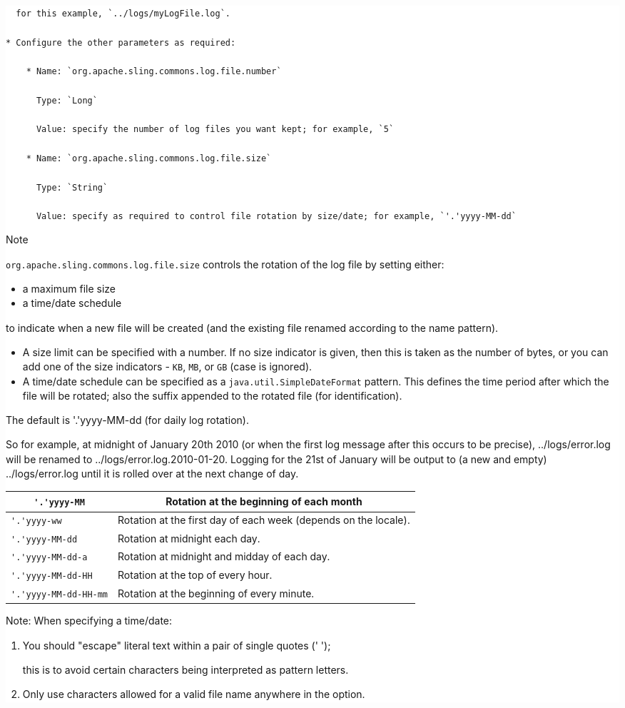       for this example, `../logs/myLogFile.log`.

    * Configure the other parameters as required:

        * Name: `org.apache.sling.commons.log.file.number`

          Type: `Long`

          Value: specify the number of log files you want kept; for example, `5`

        * Name: `org.apache.sling.commons.log.file.size`

          Type: `String`

          Value: specify as required to control file rotation by size/date; for example, `'.'yyyy-MM-dd`

   >[!NOTE]
   >
   >`org.apache.sling.commons.log.file.size` controls the rotation of the log file by setting either:
   >
   >* a maximum file size
   >* a time/date schedule
   >
   >to indicate when a new file will be created (and the existing file renamed according to the name pattern).
   >
   >* A size limit can be specified with a number. If no size indicator is given, then this is taken as the number of bytes, or you can add one of the size indicators - `KB`, `MB`, or `GB` (case is ignored).
   >* A time/date schedule can be specified as a `java.util.SimpleDateFormat` pattern. This defines the time period after which the file will be rotated; also the suffix appended to the rotated file (for identification).
   >
   >  The default is '.'yyyy-MM-dd (for daily log rotation).
   >
   >  So for example, at midnight of January 20th 2010 (or when the first log message after this occurs to be precise), ../logs/error.log will be renamed to ../logs/error.log.2010-01-20. Logging for the 21st of January will be output to (a new and empty) ../logs/error.log until it is rolled over at the next change of day.
   >
   >  | `'.'yyyy-MM` |Rotation at the beginning of each month |
   >  |---|---|
   >  | `'.'yyyy-ww` |Rotation at the first day of each week (depends on the locale). |
   >  | `'.'yyyy-MM-dd` |Rotation at midnight each day. |
   >  | `'.'yyyy-MM-dd-a` |Rotation at midnight and midday of each day. |
   >  | `'.'yyyy-MM-dd-HH` |Rotation at the top of every hour. |
   >  | `'.'yyyy-MM-dd-HH-mm` |Rotation at the beginning of every minute. |
   >
   >  Note: When specifying a time/date:
   >
   >  1. You should "escape" literal text within a pair of single quotes (' ');
   >
   >     this is to avoid certain characters being interpreted as pattern letters.
   >
   >  1. Only use characters allowed for a valid file name anywhere in the option.
